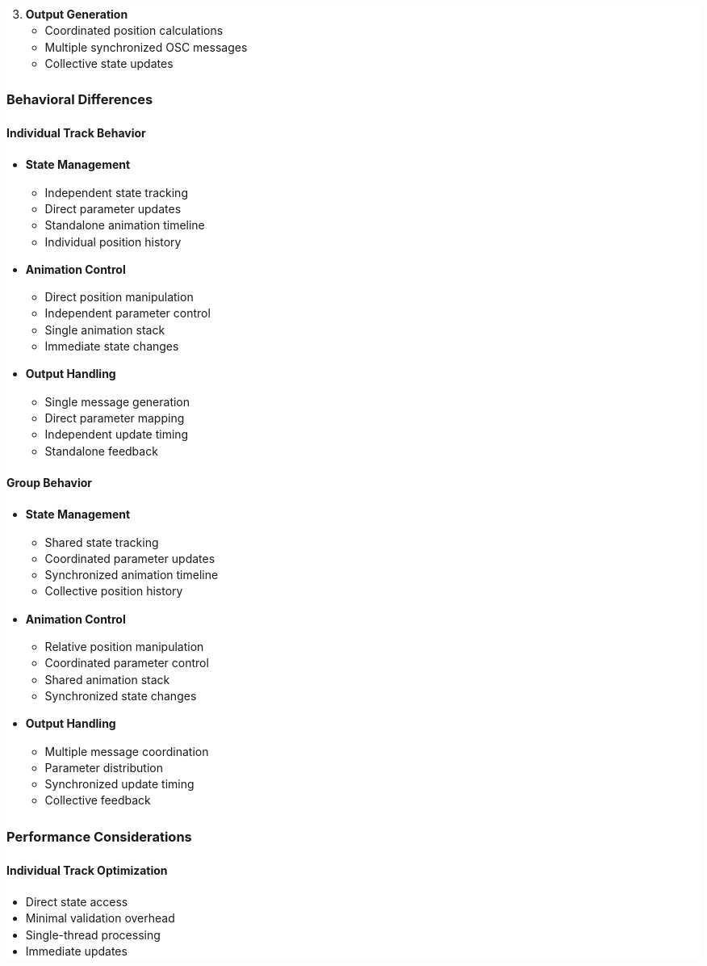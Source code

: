 3. **Output Generation**
   - Coordinated position calculations
   - Multiple synchronized OSC messages
   - Collective state updates

### Behavioral Differences

#### Individual Track Behavior
- **State Management**
  - Independent state tracking
  - Direct parameter updates
  - Standalone animation timeline
  - Individual position history

- **Animation Control**
  - Direct position manipulation
  - Independent parameter control
  - Single animation stack
  - Immediate state changes

- **Output Handling**
  - Single message generation
  - Direct parameter mapping
  - Independent update timing
  - Standalone feedback

#### Group Behavior
- **State Management**
  - Shared state tracking
  - Coordinated parameter updates
  - Synchronized animation timeline
  - Collective position history

- **Animation Control**
  - Relative position manipulation
  - Coordinated parameter control
  - Shared animation stack
  - Synchronized state changes

- **Output Handling**
  - Multiple message coordination
  - Parameter distribution
  - Synchronized update timing
  - Collective feedback

### Performance Considerations

#### Individual Track Optimization
- Direct state access
- Minimal validation overhead
- Single-thread processing
- Immediate updates
